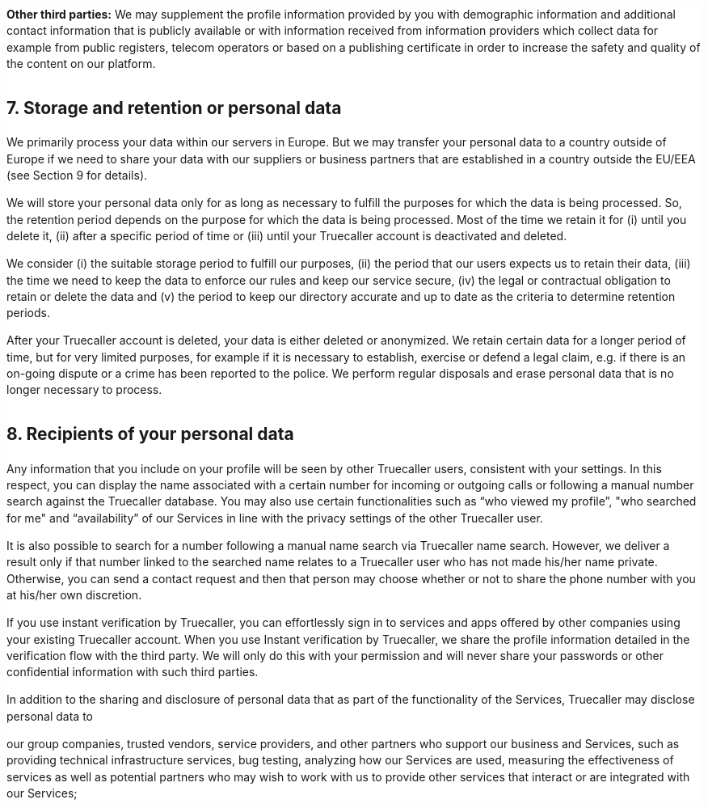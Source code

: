 **Other third parties:** We may supplement the profile information provided by you with demographic information and additional contact information that is publicly available or with information received from information providers which collect data for example from public registers, telecom operators or based on a publishing certificate in order to increase the safety and quality of the content on our platform.

## 7. Storage and retention or personal data

We primarily process your data within our servers in Europe. But we may transfer your personal data to a country outside of Europe if we need to share your data with our suppliers or business partners that are established in a country outside the EU/EEA (see Section 9 for details).

We will store your personal data only for as long as necessary to fulfill the purposes for which the data is being processed. So, the retention period depends on the purpose for which the data is being processed. Most of the time we retain it for (i) until you delete it, (ii) after a specific period of time or (iii) until your Truecaller account is deactivated and deleted.

We consider (i) the suitable storage period to fulfill our purposes, (ii) the period that our users expects us to retain their data, (iii) the time we need to keep the data to enforce our rules and keep our service secure, (iv) the legal or contractual obligation to retain or delete the data and (v) the period to keep our directory accurate and up to date as the criteria to determine retention periods.

After your Truecaller account is deleted, your data is either deleted or anonymized. We retain certain data for a longer period of time, but for very limited purposes, for example if it is necessary to establish, exercise or defend a legal claim, e.g. if there is an on-going dispute or a crime has been reported to the police. We perform regular disposals and erase personal data that is no longer necessary to process.

## 8. Recipients of your personal data

Any information that you include on your profile will be seen by other Truecaller users, consistent with your settings. In this respect, you can display the name associated with a certain number for incoming or outgoing calls or following a manual number search against the Truecaller database. You may also use certain functionalities such as “who viewed my profile”, "who searched for me" and “availability” of our Services in line with the privacy settings of the other Truecaller user.

It is also possible to search for a number following a manual name search via Truecaller name search. However, we deliver a result only if that number linked to the searched name relates to a Truecaller user who has not made his/her name private. Otherwise, you can send a contact request and then that person may choose whether or not to share the phone number with you at his/her own discretion.

If you use instant verification by Truecaller, you can effortlessly sign in to services and apps offered by other companies using your existing Truecaller account. When you use Instant verification by Truecaller, we share the profile information detailed in the verification flow with the third party. We will only do this with your permission and will never share your passwords or other confidential information with such third parties.

In addition to the sharing and disclosure of personal data that as part of the functionality of the Services, Truecaller may disclose personal data to

our group companies, trusted vendors, service providers, and other partners who support our business and Services, such as providing technical infrastructure services, bug testing, analyzing how our Services are used, measuring the effectiveness of services as well as potential partners who may wish to work with us to provide other services that interact or are integrated with our Services;
